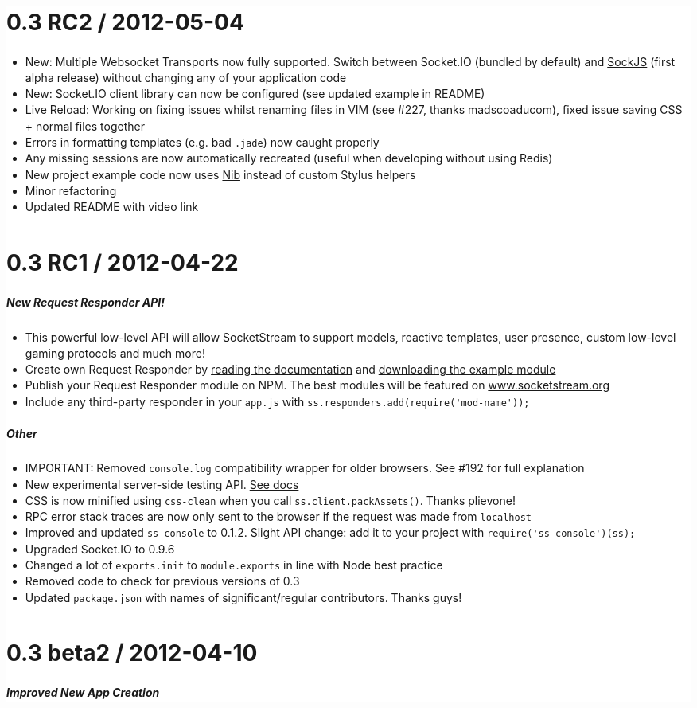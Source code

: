 

0.3 RC2 / 2012-05-04
====================

* New: Multiple Websocket Transports now fully supported. Switch between Socket.IO (bundled by default) and [SockJS](https://github.com/socketstream/ss-sockjs) (first alpha release) without changing any of your application code
* New: Socket.IO client library can now be configured (see updated example in README)
* Live Reload: Working on fixing issues whilst renaming files in VIM (see #227, thanks madscoaducom), fixed issue saving CSS + normal files together
* Errors in formatting templates (e.g. bad `.jade`) now caught properly
* Any missing sessions are now automatically recreated (useful when developing without using Redis)
* New project example code now uses [Nib](http://visionmedia.github.com/nib) instead of custom Stylus helpers
* Minor refactoring
* Updated README with video link



0.3 RC1 / 2012-04-22
====================

##### New Request Responder API!

* This powerful low-level API will allow SocketStream to support models, reactive templates, user presence, custom low-level gaming protocols and much more!
* Create own Request Responder by [reading the documentation](https://github.com/socketstream/socketstream/blob/master/doc/guide/en/writing_request_responders.md) and [downloading the example module](https://github.com/socketstream/ss-echo-responder)
* Publish your Request Responder module on NPM. The best modules will be featured on www.socketstream.org
* Include any third-party responder in your `app.js` with `ss.responders.add(require('mod-name'));`


##### Other

* IMPORTANT: Removed `console.log` compatibility wrapper for older browsers. See #192 for full explanation
* New experimental server-side testing API. [See docs](https://github.com/socketstream/socketstream/blob/master/doc/guide/en/server_side_testing.md)
* CSS is now minified using `css-clean` when you call `ss.client.packAssets()`. Thanks plievone!
* RPC error stack traces are now only sent to the browser if the request was made from `localhost`
* Improved and updated `ss-console` to 0.1.2. Slight API change: add it to your project with `require('ss-console')(ss);`
* Upgraded Socket.IO to 0.9.6
* Changed a lot of `exports.init` to `module.exports` in line with Node best practice
* Removed code to check for previous versions of 0.3
* Updated `package.json` with names of significant/regular contributors. Thanks guys!



0.3 beta2 / 2012-04-10
======================

##### Improved New App Creation

